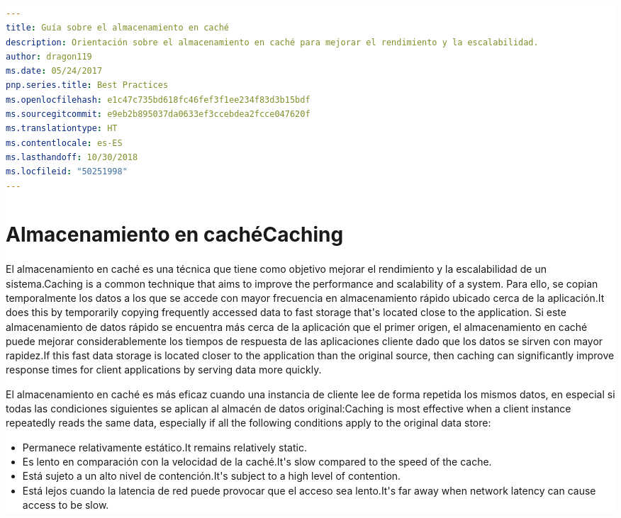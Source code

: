 ```yaml
---
title: Guía sobre el almacenamiento en caché
description: Orientación sobre el almacenamiento en caché para mejorar el rendimiento y la escalabilidad.
author: dragon119
ms.date: 05/24/2017
pnp.series.title: Best Practices
ms.openlocfilehash: e1c47c735bd618fc46fef3f1ee234f83d3b15bdf
ms.sourcegitcommit: e9eb2b895037da0633ef3ccebdea2fcce047620f
ms.translationtype: HT
ms.contentlocale: es-ES
ms.lasthandoff: 10/30/2018
ms.locfileid: "50251998"
---
```

# <a name="caching"></a><span data-ttu-id="a2743-103">Almacenamiento en caché</span><span class="sxs-lookup"><span data-stu-id="a2743-103">Caching</span></span>

<span data-ttu-id="a2743-104">El almacenamiento en caché es una técnica que tiene como objetivo mejorar el rendimiento y la escalabilidad de un sistema.</span><span class="sxs-lookup"><span data-stu-id="a2743-104">Caching is a common technique that aims to improve the performance and scalability of a system.</span></span> <span data-ttu-id="a2743-105">Para ello, se copian temporalmente los datos a los que se accede con mayor frecuencia en almacenamiento rápido ubicado cerca de la aplicación.</span><span class="sxs-lookup"><span data-stu-id="a2743-105">It does this by temporarily copying frequently accessed data to fast storage that's located close to the application.</span></span> <span data-ttu-id="a2743-106">Si este almacenamiento de datos rápido se encuentra más cerca de la aplicación que el primer origen, el almacenamiento en caché puede mejorar considerablemente los tiempos de respuesta de las aplicaciones cliente dado que los datos se sirven con mayor rapidez.</span><span class="sxs-lookup"><span data-stu-id="a2743-106">If this fast data storage is located closer to the application than the original source, then caching can significantly improve response times for client applications by serving data more quickly.</span></span>

<span data-ttu-id="a2743-107">El almacenamiento en caché es más eficaz cuando una instancia de cliente lee de forma repetida los mismos datos, en especial si todas las condiciones siguientes se aplican al almacén de datos original:</span><span class="sxs-lookup"><span data-stu-id="a2743-107">Caching is most effective when a client instance repeatedly reads the same data, especially if all the following conditions apply to the original data store:</span></span>

* <span data-ttu-id="a2743-108">Permanece relativamente estático.</span><span class="sxs-lookup"><span data-stu-id="a2743-108">It remains relatively static.</span></span>
* <span data-ttu-id="a2743-109">Es lento en comparación con la velocidad de la caché.</span><span class="sxs-lookup"><span data-stu-id="a2743-109">It's slow compared to the speed of the cache.</span></span>
* <span data-ttu-id="a2743-110">Está sujeto a un alto nivel de contención.</span><span class="sxs-lookup"><span data-stu-id="a2743-110">It's subject to a high level of contention.</span></span>
* <span data-ttu-id="a2743-111">Está lejos cuando la latencia de red puede provocar que el acceso sea lento.</span><span class="sxs-lookup"><span data-stu-id="a2743-111">It's far away when network latency can cause access to be slow.</span></span>

